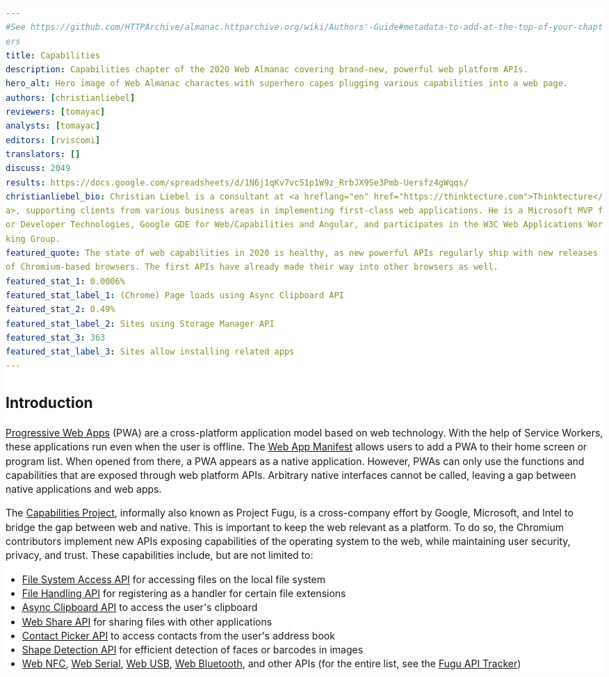 ```yaml
---
#See https://github.com/HTTPArchive/almanac.httparchive.org/wiki/Authors'-Guide#metadata-to-add-at-the-top-of-your-chapters
title: Capabilities
description: Capabilities chapter of the 2020 Web Almanac covering brand-new, powerful web platform APIs.
hero_alt: Hero image of Web Almanac charactes with superhero capes plugging various capabilities into a web page.
authors: [christianliebel]
reviewers: [tomayac]
analysts: [tomayac]
editors: [rviscomi]
translators: []
discuss: 2049
results: https://docs.google.com/spreadsheets/d/1N6j1qKv7vc51p1W9z_RrbJX9Se3Pmb-Uersfz4gWqqs/
christianliebel_bio: Christian Liebel is a consultant at <a hreflang="en" href="https://thinktecture.com">Thinktecture</a>, supporting clients from various business areas in implementing first-class web applications. He is a Microsoft MVP for Developer Technologies, Google GDE for Web/Capabilities and Angular, and participates in the W3C Web Applications Working Group.
featured_quote: The state of web capabilities in 2020 is healthy, as new powerful APIs regularly ship with new releases of Chromium-based browsers. The first APIs have already made their way into other browsers as well.
featured_stat_1: 0.0006%
featured_stat_label_1: (Chrome) Page loads using Async Clipboard API
featured_stat_2: 0.49%
featured_stat_label_2: Sites using Storage Manager API
featured_stat_3: 363
featured_stat_label_3: Sites allow installing related apps
---
```


## Introduction

[Progressive Web Apps](./pwa) (PWA) are a cross-platform application model based on web technology. With the help of Service Workers, these applications run even when the user is offline. The [Web App Manifest](https://developer.mozilla.org/docs/Web/Manifest) allows users to add a PWA to their home screen or program list. When opened from there, a PWA appears as a native application. However, PWAs can only use the functions and capabilities that are exposed through web platform APIs. Arbitrary native interfaces cannot be called, leaving a gap between native applications and web apps.

The <a hreflang="en" href="https://www.chromium.org/teams/web-capabilities-fugu">Capabilities Project</a>, informally also known as Project Fugu, is a cross-company effort by Google, Microsoft, and Intel to bridge the gap between web and native. This is important to keep the web relevant as a platform. To do so, the Chromium contributors implement new APIs exposing capabilities of the operating system to the web, while maintaining user security, privacy, and trust. These capabilities include, but are not limited to:

- <a hreflang="en" href="https://web.dev/file-system-access/">File System Access API</a> for accessing files on the local file system
- <a hreflang="en" href="https://web.dev/file-handling/">File Handling API</a> for registering as a handler for certain file extensions
- <a hreflang="en" href="https://web.dev/async-clipboard/">Async Clipboard API</a> to access the user's clipboard
- <a hreflang="en" href="https://web.dev/web-share/">Web Share API</a> for sharing files with other applications
- <a hreflang="en" href="https://web.dev/contact-picker/">Contact Picker API</a> to access contacts from the user's address book
- <a hreflang="en" href="https://web.dev/shape-detection/">Shape Detection API</a> for efficient detection of faces or barcodes in images
- <a hreflang="en" href="https://web.dev/nfc/">Web NFC</a>, <a hreflang="en" href="https://web.dev/serial/">Web Serial</a>, <a hreflang="en" href="https://web.dev/usb/">Web USB</a>, <a hreflang="en" href="https://web.dev/bluetooth/">Web Bluetooth</a>, and other APIs (for the entire list, see the <a hreflang="en" href="https://goo.gle/fugu-api-tracker">Fugu API Tracker</a>)
